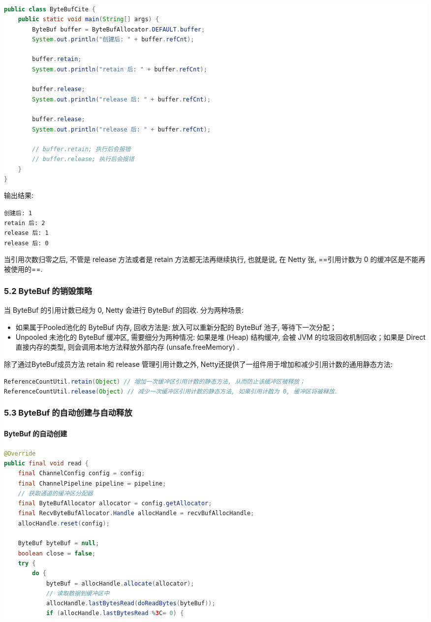 ```java
public class ByteBufCite {  
    public static void main(String[] args) {  
        ByteBuf buffer = ByteBufAllocator.DEFAULT.buffer;  
        System.out.println("创建后: " + buffer.refCnt);  
  
        buffer.retain;  
        System.out.println("retain 后: " + buffer.refCnt);  
  
        buffer.release;  
        System.out.println("release 后: " + buffer.refCnt);  
  
        buffer.release;  
        System.out.println("release 后: " + buffer.refCnt);  
  
        // buffer.retain; 执行后会报错  
        // buffer.release; 执行后会报错  
    }  
}
```

输出结果: 

```
创建后: 1
retain 后: 2
release 后: 1
release 后: 0
```

当引用次数归零之后, 不管是 release 方法或者是 retain 方法都无法再继续执行, 也就是说, 在 Netty 张, ==引用计数为 0 的缓冲区是不能再被使用的==. 
### 5.2 ByteBuf 的销毁策略

当 ByteBuf 的引用计数已经为 0, Netty 会进行 ByteBuf 的回收. 分为两种场景: 

- 如果属于Pooled池化的 ByteBuf 内存, 回收方法是: 放入可以重新分配的 ByteBuf 池子, 等待下一次分配；
- Unpooled 未池化的 ByteBuf 缓冲区, 需要细分为两种情况: 如果是堆 (Heap) 结构缓冲, 会被 JVM 的垃圾回收机制回收；如果是 Direct 直接内存的类型, 则会调用本地方法释放外部内存 (unsafe.freeMemory) . 

除了通过ByteBuf成员方法 retain 和 release 管理引用计数之外, Netty还提供了一组件用于增加和减少引用计数的通用静态方法: 

```java
ReferenceCountUtil.retain(Object) // 增加一次缓冲区引用计数的静态方法, 从而防止该缓冲区被释放；
ReferenceCountUtil.release(Object) // 减少一次缓冲区引用计数的静态方法, 如果引用计数为 0, 缓冲区将被释放. 
```
### 5.3 ByteBuf 的自动创建与自动释放

#### ByteBuf 的自动创建

```java
@Override
public final void read {
    final ChannelConfig config = config;
    final ChannelPipeline pipeline = pipeline;
    // 获取通道的缓冲区分配器
    final ByteBufAllocator allocator = config.getAllocator;
    final RecvByteBufAllocator.Handle allocHandle = recvBufAllocHandle;
    allocHandle.reset(config);

    ByteBuf byteBuf = null;
    boolean close = false;
    try {
        do {
            byteBuf = allocHandle.allocate(allocator);
            // 读取数据到缓冲区中
            allocHandle.lastBytesRead(doReadBytes(byteBuf));
            if (allocHandle.lastBytesRead %3C= 0) {
```